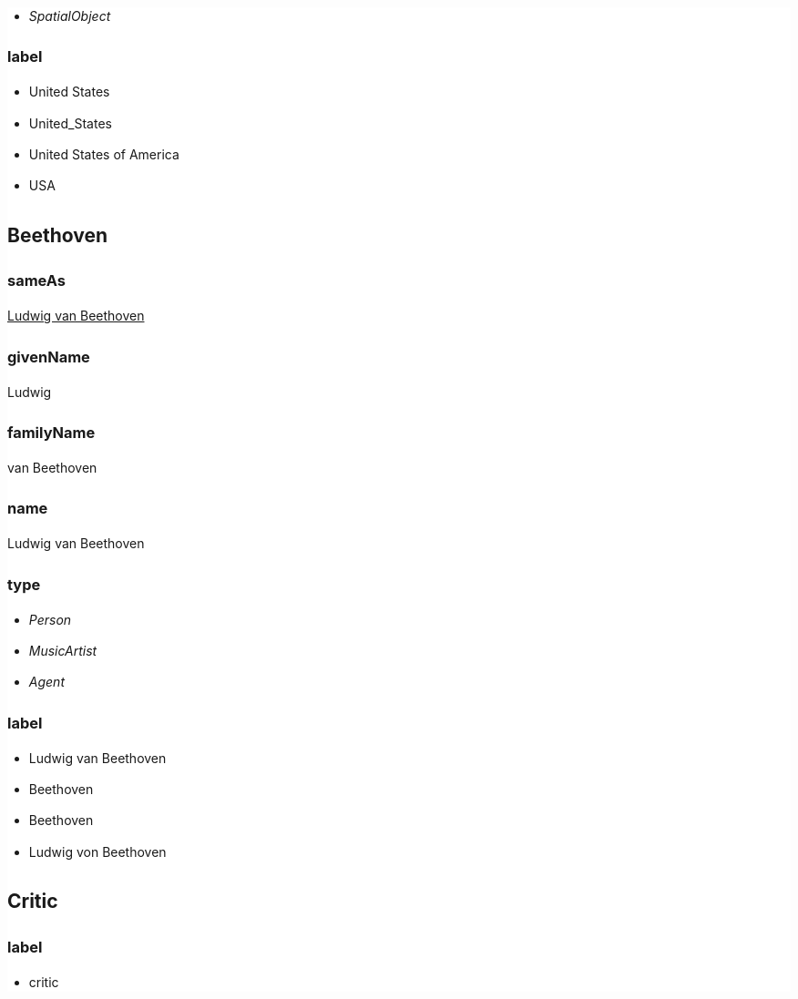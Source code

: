  - *SpatialObject*

### label

 - United States

 - United_States

 - United States of America

 - USA

## Beethoven

### sameAs


[Ludwig van Beethoven](#Ludwig-van-Beethoven)

### givenName


Ludwig

### familyName


van Beethoven

### name


Ludwig van Beethoven

### type

 - *Person*

 - *MusicArtist*

 - *Agent*

### label

 - Ludwig van Beethoven

 - Beethoven

 - Beethoven

 - Ludwig von Beethoven

## Critic

### label

 - critic
